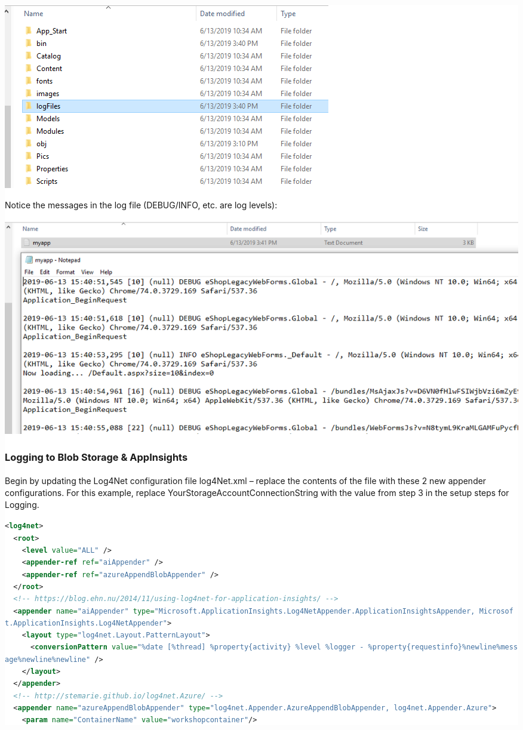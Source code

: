 ![image](./assets/lift-and-shift-workshop/logging_logFiles-folder.png)

Notice the messages in the log file (DEBUG/INFO, etc. are log levels): 

![image](./assets/lift-and-shift-workshop/logging_logFiles-sampleContent.png)

### Logging to Blob Storage & AppInsights 

Begin by updating the Log4Net configuration file log4Net.xml – replace the contents of the file with these 2 new appender configurations. For this example, replace YourStorageAccountConnectionString with the value from step 3 in the setup steps for Logging. 

```xml
<log4net> 
  <root> 
    <level value="ALL" /> 
    <appender-ref ref="aiAppender" /> 
    <appender-ref ref="azureAppendBlobAppender" /> 
  </root> 
  <!-- https://blog.ehn.nu/2014/11/using-log4net-for-application-insights/ --> 
  <appender name="aiAppender" type="Microsoft.ApplicationInsights.Log4NetAppender.ApplicationInsightsAppender, Microsoft.ApplicationInsights.Log4NetAppender"> 
    <layout type="log4net.Layout.PatternLayout"> 
      <conversionPattern value="%date [%thread] %property{activity} %level %logger - %property{requestinfo}%newline%message%newline%newline" /> 
    </layout> 
  </appender> 
  <!-- http://stemarie.github.io/log4net.Azure/ --> 
  <appender name="azureAppendBlobAppender" type="log4net.Appender.AzureAppendBlobAppender, log4net.Appender.Azure"> 
    <param name="ContainerName" value="workshopcontainer"/> 
```